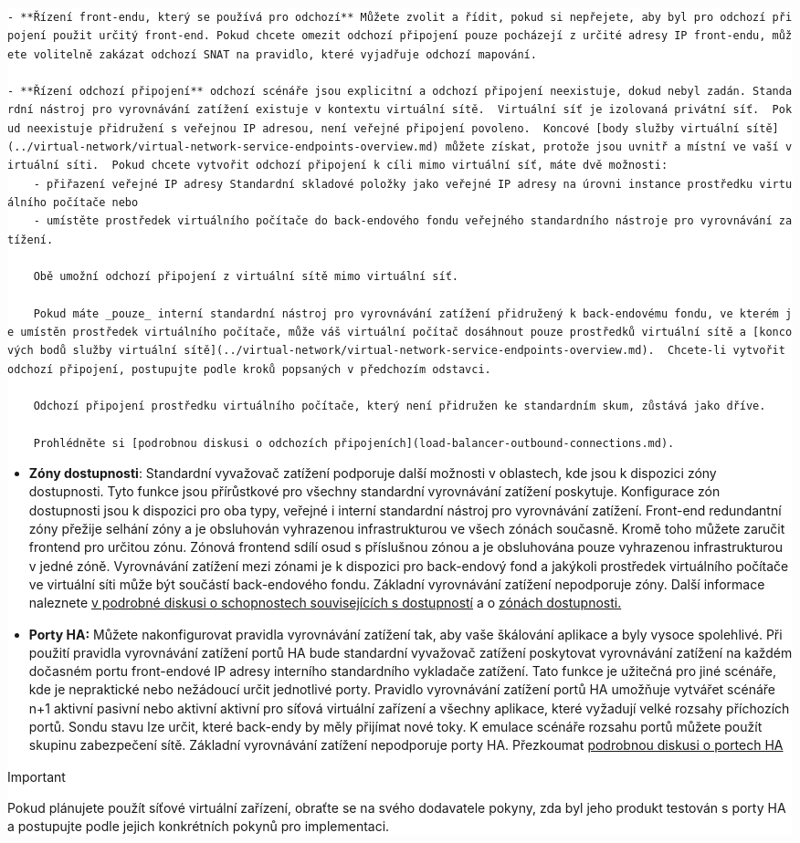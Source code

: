     - **Řízení front-endu, který se používá pro odchozí** Můžete zvolit a řídit, pokud si nepřejete, aby byl pro odchozí připojení použit určitý front-end. Pokud chcete omezit odchozí připojení pouze pocházejí z určité adresy IP front-endu, můžete volitelně zakázat odchozí SNAT na pravidlo, které vyjadřuje odchozí mapování.

    - **Řízení odchozí připojení** odchozí scénáře jsou explicitní a odchozí připojení neexistuje, dokud nebyl zadán. Standardní nástroj pro vyrovnávání zatížení existuje v kontextu virtuální sítě.  Virtuální síť je izolovaná privátní síť.  Pokud neexistuje přidružení s veřejnou IP adresou, není veřejné připojení povoleno.  Koncové [body služby virtuální sítě](../virtual-network/virtual-network-service-endpoints-overview.md) můžete získat, protože jsou uvnitř a místní ve vaší virtuální síti.  Pokud chcete vytvořit odchozí připojení k cíli mimo virtuální síť, máte dvě možnosti:
        - přiřazení veřejné IP adresy Standardní skladové položky jako veřejné IP adresy na úrovni instance prostředku virtuálního počítače nebo
        - umístěte prostředek virtuálního počítače do back-endového fondu veřejného standardního nástroje pro vyrovnávání zatížení.

        Obě umožní odchozí připojení z virtuální sítě mimo virtuální síť. 

        Pokud máte _pouze_ interní standardní nástroj pro vyrovnávání zatížení přidružený k back-endovému fondu, ve kterém je umístěn prostředek virtuálního počítače, může váš virtuální počítač dosáhnout pouze prostředků virtuální sítě a [koncových bodů služby virtuální sítě](../virtual-network/virtual-network-service-endpoints-overview.md).  Chcete-li vytvořit odchozí připojení, postupujte podle kroků popsaných v předchozím odstavci.

        Odchozí připojení prostředku virtuálního počítače, který není přidružen ke standardním skum, zůstává jako dříve.

        Prohlédněte si [podrobnou diskusi o odchozích připojeních](load-balancer-outbound-connections.md).

* **Zóny dostupnosti**: Standardní vyvažovač zatížení podporuje další možnosti v oblastech, kde jsou k dispozici zóny dostupnosti. Tyto funkce jsou přírůstkové pro všechny standardní vyrovnávání zatížení poskytuje.  Konfigurace zón dostupnosti jsou k dispozici pro oba typy, veřejné i interní standardní nástroj pro vyrovnávání zatížení.
 Front-end redundantní zóny přežije selhání zóny a je obsluhován vyhrazenou infrastrukturou ve všech zónách současně. 
Kromě toho můžete zaručit frontend pro určitou zónu. Zónová frontend sdílí osud s příslušnou zónou a je obsluhována pouze vyhrazenou infrastrukturou v jedné zóně.
Vyrovnávání zatížení mezi zónami je k dispozici pro back-endový fond a jakýkoli prostředek virtuálního počítače ve virtuální síti může být součástí back-endového fondu.
Základní vyrovnávání zatížení nepodporuje zóny.
Další informace naleznete [v podrobné diskusi o schopnostech souvisejících s dostupností](load-balancer-standard-availability-zones.md) a o [zónách dostupnosti.](../availability-zones/az-overview.md)

* **Porty HA:** Můžete nakonfigurovat pravidla vyrovnávání zatížení tak, aby vaše škálování aplikace a byly vysoce spolehlivé. Při použití pravidla vyrovnávání zatížení portů HA bude standardní vyvažovač zatížení poskytovat vyrovnávání zatížení na každém dočasném portu front-endové IP adresy interního standardního vykladače zatížení.  Tato funkce je užitečná pro jiné scénáře, kde je nepraktické nebo nežádoucí určit jednotlivé porty. Pravidlo vyrovnávání zatížení portů HA umožňuje vytvářet scénáře n+1 aktivní pasivní nebo aktivní aktivní pro síťová virtuální zařízení a všechny aplikace, které vyžadují velké rozsahy příchozích portů.  Sondu stavu lze určit, které back-endy by měly přijímat nové toky.  K emulace scénáře rozsahu portů můžete použít skupinu zabezpečení sítě. Základní vyrovnávání zatížení nepodporuje porty HA.
Přezkoumat [podrobnou diskusi o portech HA](load-balancer-ha-ports-overview.md)
>[!IMPORTANT]
> Pokud plánujete použít síťové virtuální zařízení, obraťte se na svého dodavatele pokyny, zda byl jeho produkt testován s porty HA a postupujte podle jejich konkrétních pokynů pro implementaci. 
